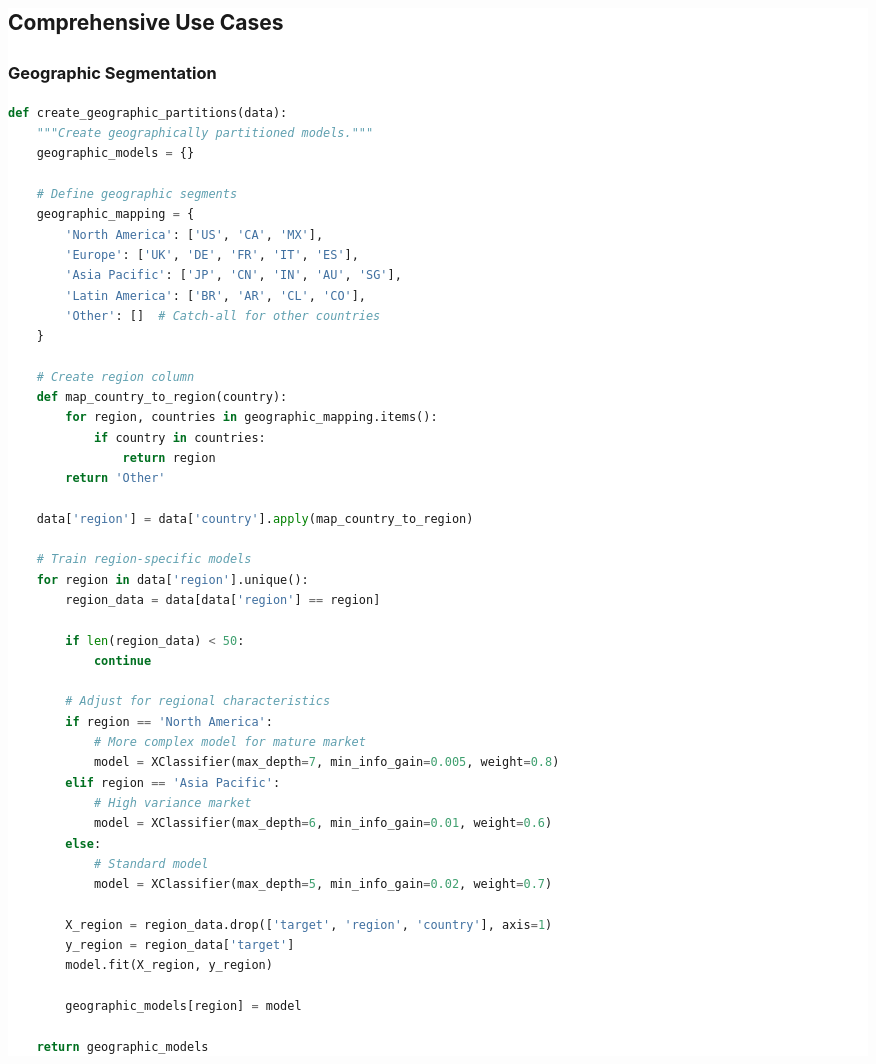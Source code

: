 ## Comprehensive Use Cases

### Geographic Segmentation

```python
def create_geographic_partitions(data):
    """Create geographically partitioned models."""
    geographic_models = {}
    
    # Define geographic segments
    geographic_mapping = {
        'North America': ['US', 'CA', 'MX'],
        'Europe': ['UK', 'DE', 'FR', 'IT', 'ES'],
        'Asia Pacific': ['JP', 'CN', 'IN', 'AU', 'SG'],
        'Latin America': ['BR', 'AR', 'CL', 'CO'],
        'Other': []  # Catch-all for other countries
    }
    
    # Create region column
    def map_country_to_region(country):
        for region, countries in geographic_mapping.items():
            if country in countries:
                return region
        return 'Other'
    
    data['region'] = data['country'].apply(map_country_to_region)
    
    # Train region-specific models
    for region in data['region'].unique():
        region_data = data[data['region'] == region]
        
        if len(region_data) < 50:
            continue
        
        # Adjust for regional characteristics
        if region == 'North America':
            # More complex model for mature market
            model = XClassifier(max_depth=7, min_info_gain=0.005, weight=0.8)
        elif region == 'Asia Pacific':
            # High variance market
            model = XClassifier(max_depth=6, min_info_gain=0.01, weight=0.6)
        else:
            # Standard model
            model = XClassifier(max_depth=5, min_info_gain=0.02, weight=0.7)
        
        X_region = region_data.drop(['target', 'region', 'country'], axis=1)
        y_region = region_data['target']
        model.fit(X_region, y_region)
        
        geographic_models[region] = model
    
    return geographic_models
```
